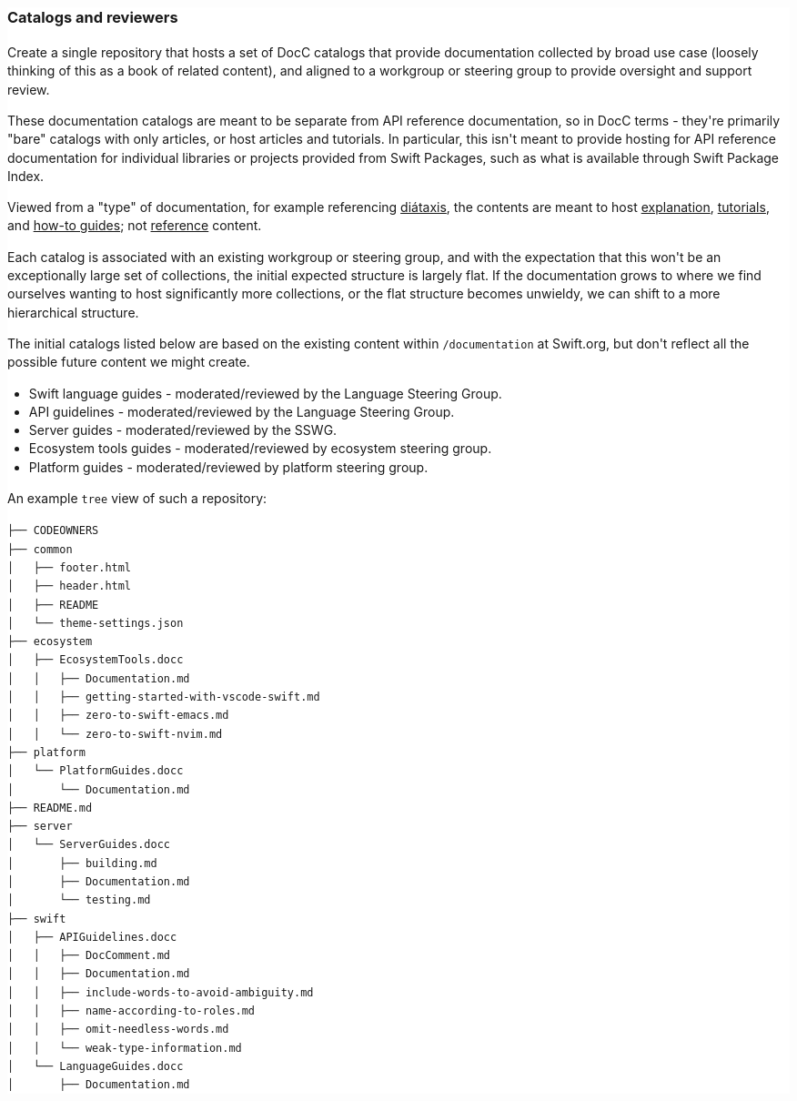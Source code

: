 ### Catalogs and reviewers

Create a single repository that hosts a set of DocC catalogs that provide documentation collected by broad use case (loosely thinking of this as a book of related content), and aligned to a workgroup or steering group to provide oversight and support review.

These documentation catalogs are meant to be separate from API reference documentation, so in DocC terms - they're primarily "bare" catalogs with only articles, or host articles and tutorials.
In particular, this isn't meant to provide hosting for API reference documentation for individual libraries or projects provided from Swift Packages, such as what is available through Swift Package Index.

Viewed from a "type" of documentation, for example referencing [diátaxis](https://diataxis.fr), the contents are meant to host [explanation](https://diataxis.fr/explanation/), [tutorials](https://diataxis.fr/tutorials/), and [how-to guides](https://diataxis.fr/how-to-guides/); not [reference](https://diataxis.fr/reference/) content.

Each catalog is associated with an existing workgroup or steering group, and with the expectation that this won't be an exceptionally large set of collections, the initial expected structure is largely flat.
If the documentation grows to where we find ourselves wanting to host significantly more collections, or the flat structure becomes unwieldy, we can shift to a more hierarchical structure.

The initial catalogs listed below are based on the existing content within `/documentation` at Swift.org,
but don't reflect all the possible future content we might create.

  - Swift language guides - moderated/reviewed by the Language Steering Group.
  - API guidelines - moderated/reviewed by the Language Steering Group.
  - Server guides - moderated/reviewed by the SSWG.
  - Ecosystem tools guides - moderated/reviewed by ecosystem steering group.
  - Platform guides - moderated/reviewed by platform steering group.

An example `tree` view of such a repository:

```
├── CODEOWNERS
├── common
│   ├── footer.html
│   ├── header.html
│   ├── README
│   └── theme-settings.json
├── ecosystem
│   ├── EcosystemTools.docc
│   │   ├── Documentation.md
│   │   ├── getting-started-with-vscode-swift.md
│   │   ├── zero-to-swift-emacs.md
│   │   └── zero-to-swift-nvim.md
├── platform
│   └── PlatformGuides.docc
│       └── Documentation.md
├── README.md
├── server
│   └── ServerGuides.docc
│       ├── building.md
│       ├── Documentation.md
│       └── testing.md
├── swift
│   ├── APIGuidelines.docc
│   │   ├── DocComment.md
│   │   ├── Documentation.md
│   │   ├── include-words-to-avoid-ambiguity.md
│   │   ├── name-according-to-roles.md
│   │   ├── omit-needless-words.md
│   │   └── weak-type-information.md
│   └── LanguageGuides.docc
│       ├── Documentation.md
```